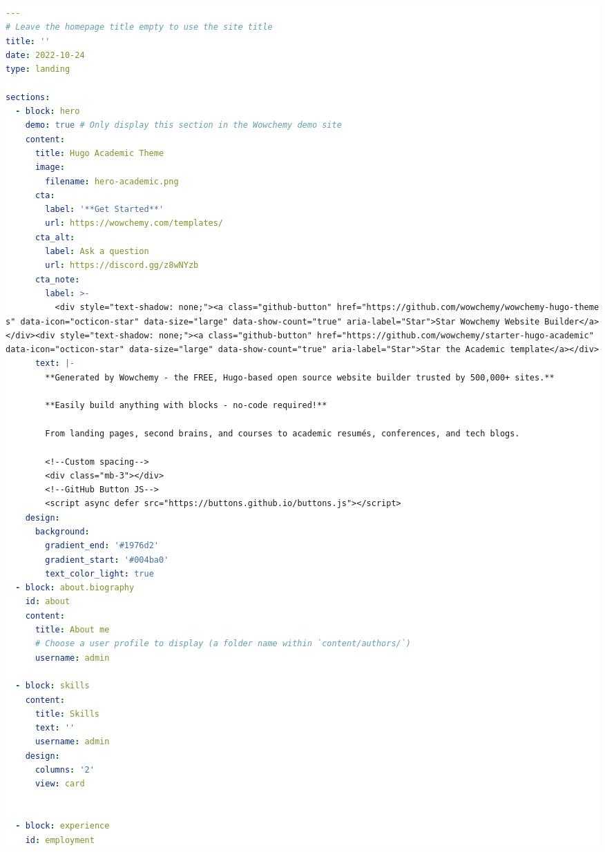 ```yaml
---
# Leave the homepage title empty to use the site title
title: ''
date: 2022-10-24
type: landing

sections:
  - block: hero
    demo: true # Only display this section in the Wowchemy demo site
    content:
      title: Hugo Academic Theme
      image:
        filename: hero-academic.png
      cta:
        label: '**Get Started**'
        url: https://wowchemy.com/templates/
      cta_alt:
        label: Ask a question
        url: https://discord.gg/z8wNYzb
      cta_note:
        label: >-
          <div style="text-shadow: none;"><a class="github-button" href="https://github.com/wowchemy/wowchemy-hugo-themes" data-icon="octicon-star" data-size="large" data-show-count="true" aria-label="Star">Star Wowchemy Website Builder</a></div><div style="text-shadow: none;"><a class="github-button" href="https://github.com/wowchemy/starter-hugo-academic" data-icon="octicon-star" data-size="large" data-show-count="true" aria-label="Star">Star the Academic template</a></div>
      text: |-
        **Generated by Wowchemy - the FREE, Hugo-based open source website builder trusted by 500,000+ sites.**

        **Easily build anything with blocks - no-code required!**

        From landing pages, second brains, and courses to academic resumés, conferences, and tech blogs.

        <!--Custom spacing-->
        <div class="mb-3"></div>
        <!--GitHub Button JS-->
        <script async defer src="https://buttons.github.io/buttons.js"></script>
    design:
      background:
        gradient_end: '#1976d2'
        gradient_start: '#004ba0'
        text_color_light: true
  - block: about.biography
    id: about
    content:
      title: About me
      # Choose a user profile to display (a folder name within `content/authors/`)
      username: admin
  
  - block: skills
    content:
      title: Skills
      text: ''
      username: admin
    design:
      columns: '2'
      view: card

      
  - block: experience
    id: employment
```